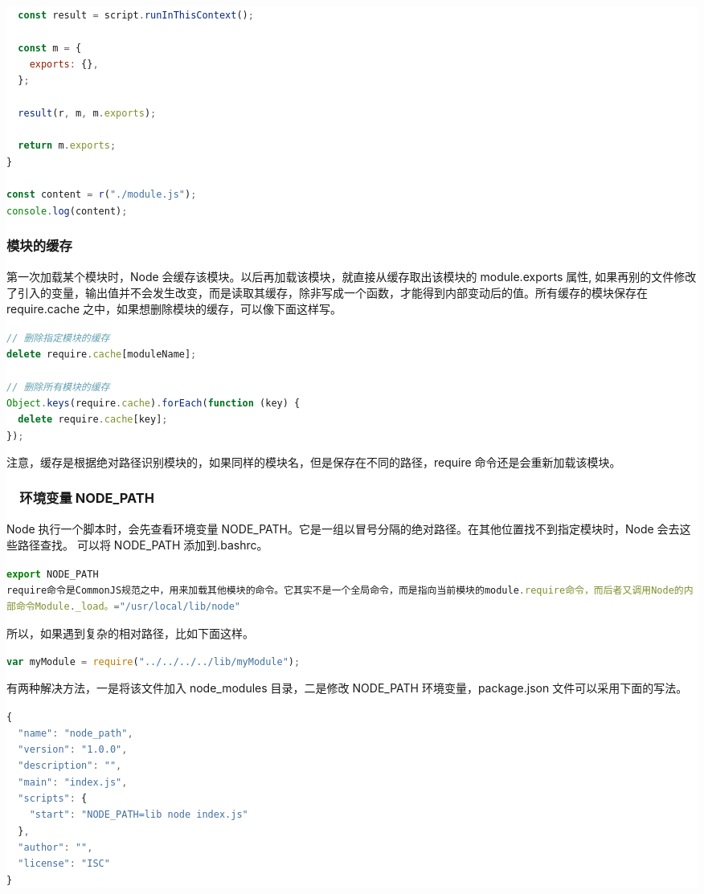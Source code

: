 ```js
  const result = script.runInThisContext();

  const m = {
    exports: {},
  };

  result(r, m, m.exports);

  return m.exports;
}

const content = r("./module.js");
console.log(content);
```

### 模块的缓存

第一次加载某个模块时，Node 会缓存该模块。以后再加载该模块，就直接从缓存取出该模块的 module.exports 属性, 如果再别的文件修改了引入的变量，输出值并不会发生改变，而是读取其缓存，除非写成一个函数，才能得到内部变动后的值。所有缓存的模块保存在 require.cache 之中，如果想删除模块的缓存，可以像下面这样写。

```js
// 删除指定模块的缓存
delete require.cache[moduleName];

// 删除所有模块的缓存
Object.keys(require.cache).forEach(function (key) {
  delete require.cache[key];
});
```

注意，缓存是根据绝对路径识别模块的，如果同样的模块名，但是保存在不同的路径，require 命令还是会重新加载该模块。

### 　环境变量 NODE_PATH

Node 执行一个脚本时，会先查看环境变量 NODE_PATH。它是一组以冒号分隔的绝对路径。在其他位置找不到指定模块时，Node 会去这些路径查找。
可以将 NODE_PATH 添加到.bashrc。

```js
export NODE_PATH
require命令是CommonJS规范之中，用来加载其他模块的命令。它其实不是一个全局命令，而是指向当前模块的module.require命令，而后者又调用Node的内部命令Module._load。="/usr/local/lib/node"
```

所以，如果遇到复杂的相对路径，比如下面这样。

```js
var myModule = require("../../../../lib/myModule");
```

有两种解决方法，一是将该文件加入 node_modules 目录，二是修改 NODE_PATH 环境变量，package.json 文件可以采用下面的写法。

```js
{
  "name": "node_path",
  "version": "1.0.0",
  "description": "",
  "main": "index.js",
  "scripts": {
    "start": "NODE_PATH=lib node index.js"
  },
  "author": "",
  "license": "ISC"
}
```
